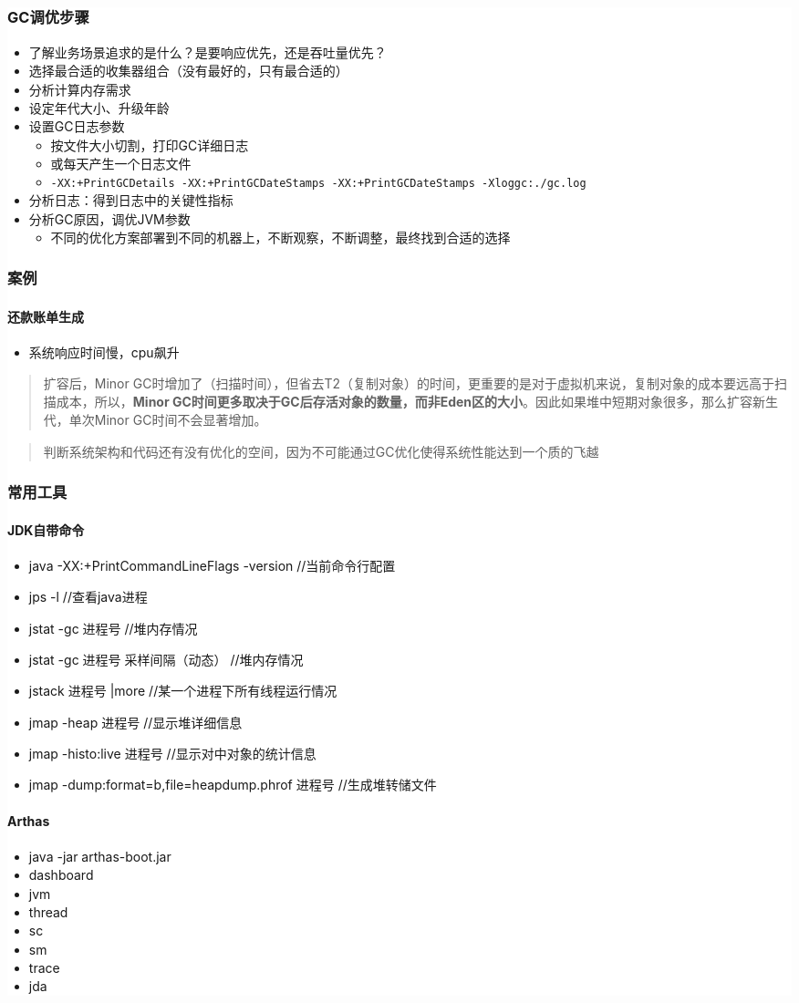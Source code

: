 

### GC调优步骤

- 了解业务场景追求的是什么？是要响应优先，还是吞吐量优先？
- 选择最合适的收集器组合（没有最好的，只有最合适的）
- 分析计算内存需求
- 设定年代大小、升级年龄
- 设置GC日志参数
  - 按文件大小切割，打印GC详细日志
  - 或每天产生一个日志文件
  - `-XX:+PrintGCDetails -XX:+PrintGCDateStamps -XX:+PrintGCDateStamps -Xloggc:./gc.log`
- 分析日志：得到日志中的关键性指标
- 分析GC原因，调优JVM参数
  - 不同的优化方案部署到不同的机器上，不断观察，不断调整，最终找到合适的选择



### 案例

#### 还款账单生成

- 系统响应时间慢，cpu飙升

> 扩容后，Minor GC时增加了（扫描时间），但省去T2（复制对象）的时间，更重要的是对于虚拟机来说，复制对象的成本要远高于扫描成本，所以，**Minor GC时间更多取决于GC后存活对象的数量，而非Eden区的大小**。因此如果堆中短期对象很多，那么扩容新生代，单次Minor GC时间不会显著增加。



> 判断系统架构和代码还有没有优化的空间，因为不可能通过GC优化使得系统性能达到一个质的飞越



### 常用工具

#### JDK自带命令

- java -XX:+PrintCommandLineFlags -version //当前命令行配置

- jps -l //查看java进程
- jstat -gc 进程号 //堆内存情况
- jstat -gc 进程号 采样间隔（动态） //堆内存情况

- jstack 进程号 |more //某一个进程下所有线程运行情况
- jmap -heap 进程号 //显示堆详细信息
- jmap -histo:live 进程号 //显示对中对象的统计信息
- jmap -dump:format=b,file=heapdump.phrof 进程号 //生成堆转储文件

#### Arthas

- java -jar arthas-boot.jar
- dashboard
- jvm
- thread
- sc
- sm
- trace
- jda

